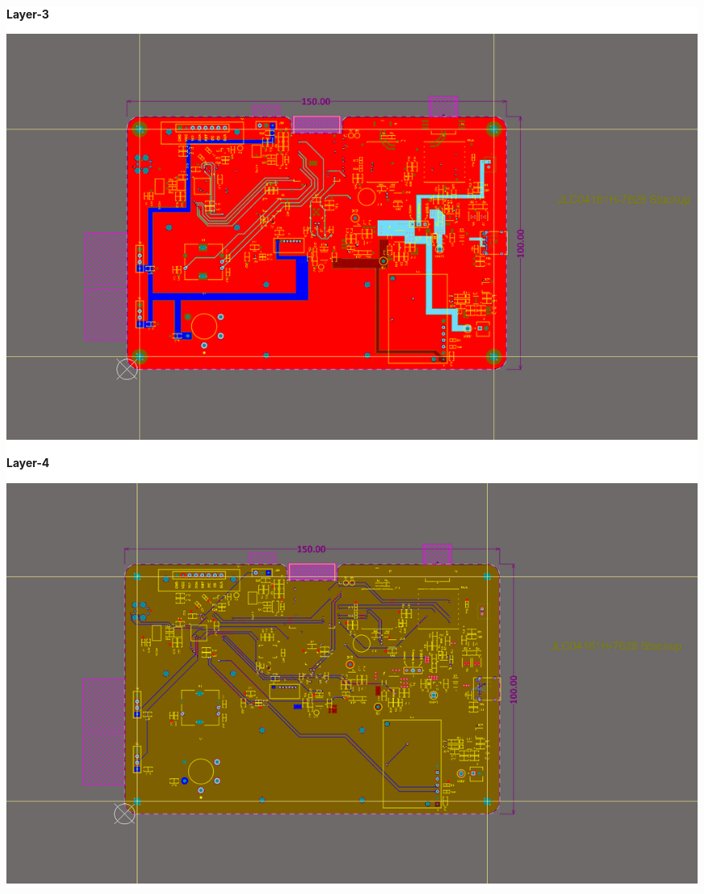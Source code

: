 **Layer-3**

![Layer-3](https://github.com/TechBlueprint-V/Air_Quality_Monitor/blob/main/Air%20Quality%20Monitor/Images/L3.png)

**Layer-4**

![Layer-4](https://github.com/TechBlueprint-V/Air_Quality_Monitor/blob/main/Air%20Quality%20Monitor/Images/L4.png)
